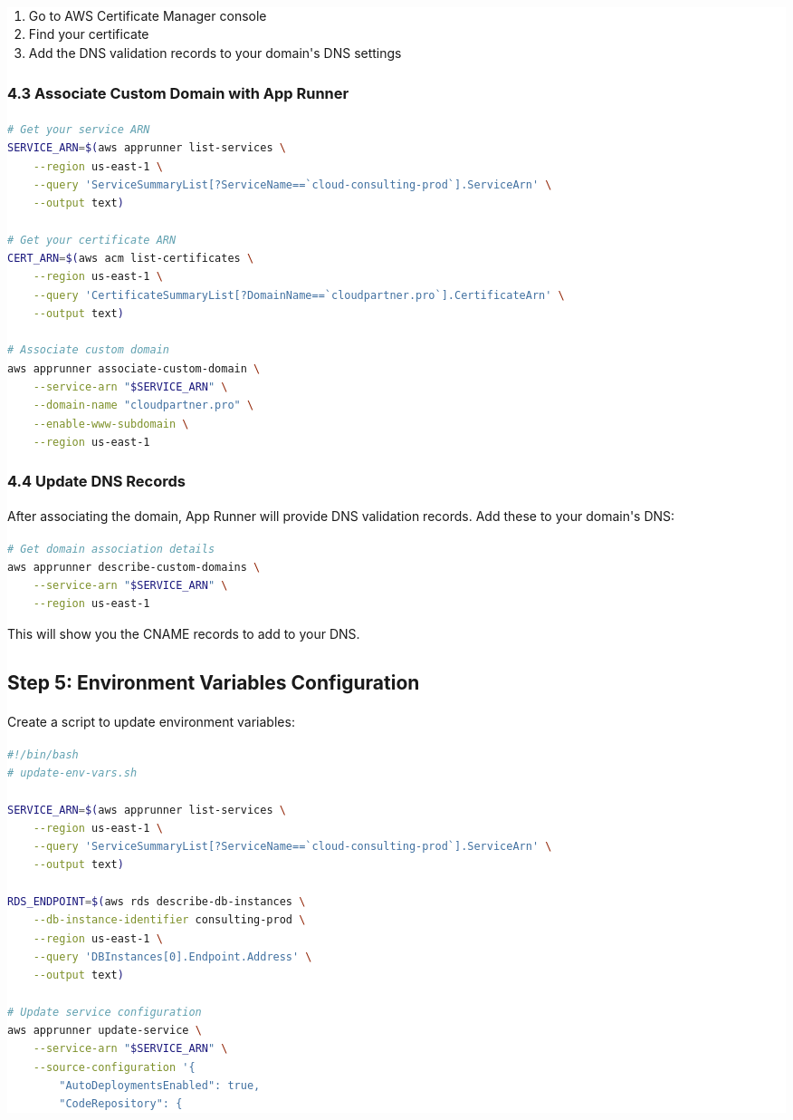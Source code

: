 1. Go to AWS Certificate Manager console
2. Find your certificate
3. Add the DNS validation records to your domain's DNS settings

### 4.3 Associate Custom Domain with App Runner

```bash
# Get your service ARN
SERVICE_ARN=$(aws apprunner list-services \
    --region us-east-1 \
    --query 'ServiceSummaryList[?ServiceName==`cloud-consulting-prod`].ServiceArn' \
    --output text)

# Get your certificate ARN
CERT_ARN=$(aws acm list-certificates \
    --region us-east-1 \
    --query 'CertificateSummaryList[?DomainName==`cloudpartner.pro`].CertificateArn' \
    --output text)

# Associate custom domain
aws apprunner associate-custom-domain \
    --service-arn "$SERVICE_ARN" \
    --domain-name "cloudpartner.pro" \
    --enable-www-subdomain \
    --region us-east-1
```

### 4.4 Update DNS Records

After associating the domain, App Runner will provide DNS validation records. Add these to your domain's DNS:

```bash
# Get domain association details
aws apprunner describe-custom-domains \
    --service-arn "$SERVICE_ARN" \
    --region us-east-1
```

This will show you the CNAME records to add to your DNS.

## Step 5: Environment Variables Configuration

Create a script to update environment variables:

```bash
#!/bin/bash
# update-env-vars.sh

SERVICE_ARN=$(aws apprunner list-services \
    --region us-east-1 \
    --query 'ServiceSummaryList[?ServiceName==`cloud-consulting-prod`].ServiceArn' \
    --output text)

RDS_ENDPOINT=$(aws rds describe-db-instances \
    --db-instance-identifier consulting-prod \
    --region us-east-1 \
    --query 'DBInstances[0].Endpoint.Address' \
    --output text)

# Update service configuration
aws apprunner update-service \
    --service-arn "$SERVICE_ARN" \
    --source-configuration '{
        "AutoDeploymentsEnabled": true,
        "CodeRepository": {
```